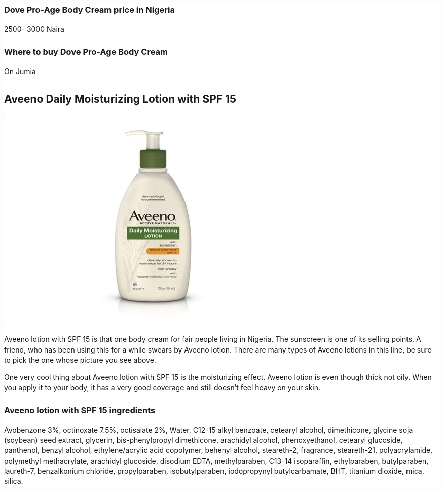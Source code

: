 ### Dove Pro-Age Body Cream price in Nigeria

 2500- 3000 Naira

### Where to buy&#xA0;Dove Pro-Age Body Cream

[On Jumia](http://c.jumia.io/?a=35607&amp;c=11&amp;p=r&amp;E=kkYNyk2M4sk%3d&amp;ckmrdr=https%3A%2F%2Fwww.jumia.com.ng%2Fcatalog%2F%3Fq%3DDove%2BPro-Age%2BBody%2Blotion&amp;utm_source=cake&amp;utm_medium=affiliation&amp;utm_campaign=35607&amp;utm_term=)

## Aveeno Daily Moisturizing Lotion with SPF 15

![Aveeno moisturizing cream with SPF 15](images\aveeno-daily-moisturizing-lotion-spf-15-12-oz.jpg)

Aveeno lotion with SPF 15 is that one body cream for fair people living in Nigeria. The sunscreen is one of its selling points. A friend, who has been using this for a while swears by Aveeno lotion. There are many types of Aveeno lotions in this line, be sure to pick the one whose picture you see above.

One very cool thing about Aveeno lotion with SPF 15 is the moisturizing effect. Aveeno lotion is even though thick not oily. When you apply it to your body, it has a very good coverage and still doesn&#x2019;t feel heavy on your skin.

### Aveeno lotion with SPF 15 ingredients

Avobenzone 3%, octinoxate 7.5%, octisalate 2%, Water, C12-15 alkyl benzoate, cetearyl alcohol, dimethicone, glycine soja (soybean) seed extract, glycerin, bis-phenylpropyl dimethicone, arachidyl alcohol, phenoxyethanol, cetearyl glucoside, panthenol, benzyl alcohol, ethylene/acrylic acid copolymer, behenyl alcohol, steareth-2, fragrance, steareth-21, polyacrylamide, polymethyl methacrylate, arachidyl glucoside, disodium EDTA, methylparaben, C13-14 isoparaffin, ethylparaben, butylparaben, laureth-7, benzalkonium chloride, propylparaben, isobutylparaben, iodopropynyl butylcarbamate, BHT, titanium dioxide, mica, silica.
